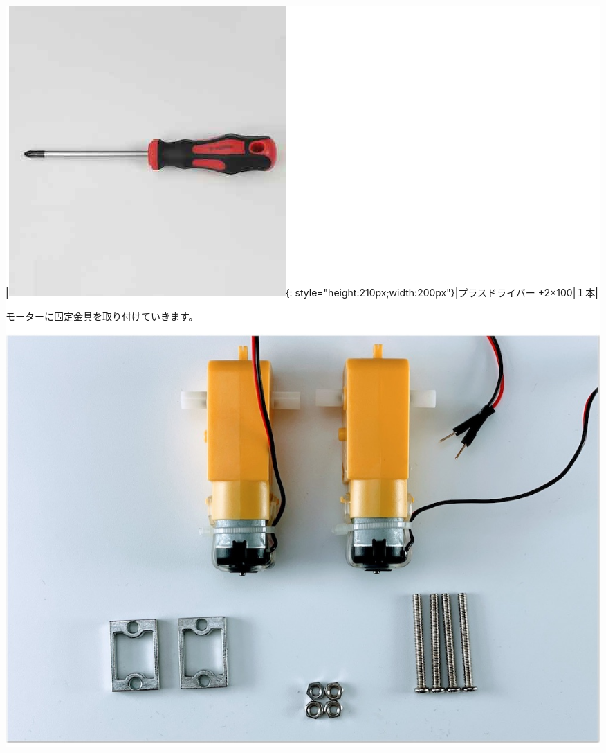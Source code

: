 |![](./img/BOM/add_driverplus2_001.jpg){: style="height:210px;width:200px"}|プラスドライバー +2×100|１本|

モーターに固定金具を取り付けていきます。

![](./img/add_motor001.jpg)
